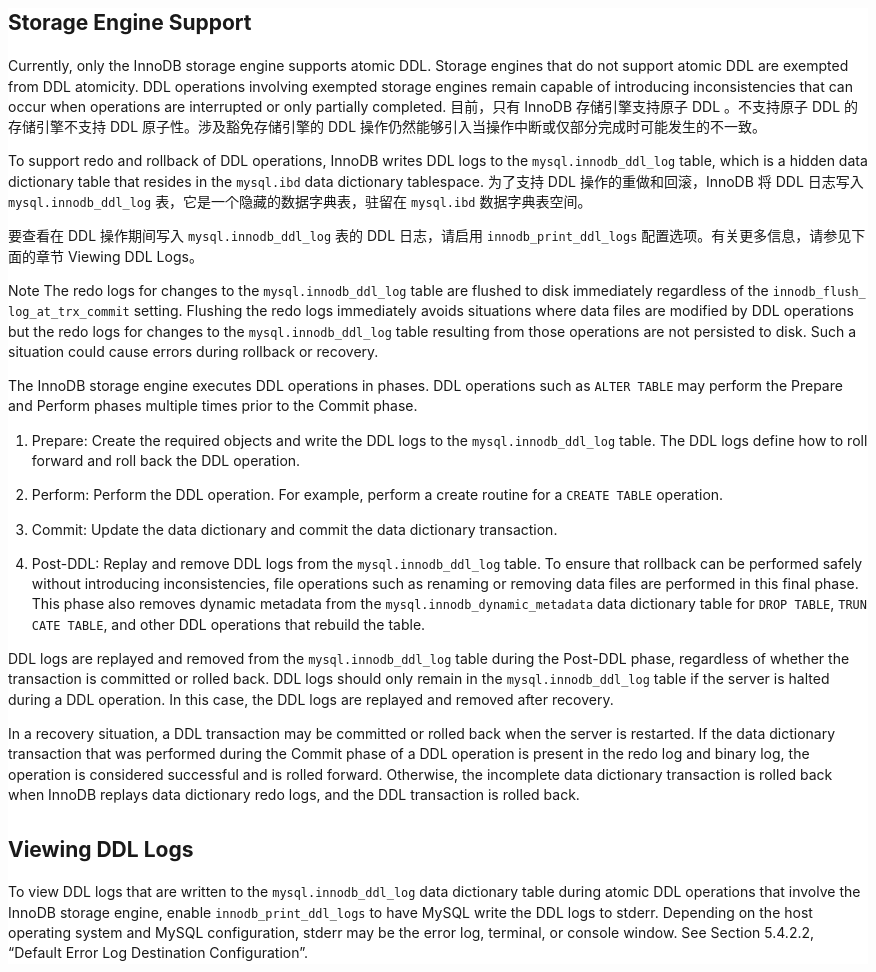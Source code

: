 ## Storage Engine Support

Currently, only the InnoDB storage engine supports atomic DDL. Storage engines that do not support atomic DDL are exempted from DDL atomicity. DDL operations involving exempted storage engines remain capable of introducing inconsistencies that can occur when operations are interrupted or only partially completed.
目前，只有 InnoDB 存储引擎支持原子 DDL 。不支持原子 DDL 的存储引擎不支持 DDL 原子性。涉及豁免存储引擎的 DDL 操作仍然能够引入当操作中断或仅部分完成时可能发生的不一致。

To support redo and rollback of DDL operations, InnoDB writes DDL logs to the `mysql.innodb_ddl_log` table, which is a hidden data dictionary table that resides in the `mysql.ibd` data dictionary tablespace.
为了支持 DDL 操作的重做和回滚，InnoDB 将 DDL 日志写入 `mysql.innodb_ddl_log` 表，它是一个隐藏的数据字典表，驻留在 `mysql.ibd` 数据字典表空间。

要查看在 DDL 操作期间写入 `mysql.innodb_ddl_log` 表的 DDL 日志，请启用
`innodb_print_ddl_logs` 配置选项。有关更多信息，请参见下面的章节 Viewing DDL
Logs。

Note
The redo logs for changes to the `mysql.innodb_ddl_log` table are flushed to disk immediately regardless of the `innodb_flush_log_at_trx_commit` setting.  Flushing the redo logs immediately avoids situations where data files are modified by DDL operations but the redo logs for changes to the `mysql.innodb_ddl_log` table resulting from those operations are not persisted to disk. Such a situation could cause errors during rollback or recovery.

The InnoDB storage engine executes DDL operations in phases. DDL operations such as `ALTER TABLE` may perform the Prepare and Perform phases multiple times prior to the Commit phase.

1. Prepare: Create the required objects and write the DDL logs to the `mysql.innodb_ddl_log` table.  The DDL logs define how to roll forward and roll back the DDL operation.

2. Perform: Perform the DDL operation. For example, perform a create routine for a `CREATE TABLE` operation.

3. Commit: Update the data dictionary and commit the data dictionary transaction.

4. Post-DDL: Replay and remove DDL logs from the `mysql.innodb_ddl_log` table. To ensure that rollback can be performed safely without introducing inconsistencies, file operations such as renaming or removing data files are performed in this final phase. This phase also removes dynamic metadata from the `mysql.innodb_dynamic_metadata` data dictionary table for `DROP TABLE`, `TRUNCATE TABLE`, and other DDL operations that rebuild the table.

DDL logs are replayed and removed from the `mysql.innodb_ddl_log` table during the Post-DDL phase, regardless of whether the transaction is committed or rolled back. DDL logs should only remain in the `mysql.innodb_ddl_log` table if the server is halted during a DDL operation. In this case, the DDL logs are replayed and removed after recovery.

In a recovery situation, a DDL transaction may be committed or rolled back when the server is restarted. If the data dictionary transaction that was performed during the Commit phase of a DDL operation is present in the redo log and binary log, the operation is considered successful and is rolled forward. Otherwise, the incomplete data dictionary transaction is rolled back when InnoDB replays data dictionary redo logs, and the DDL transaction is rolled back.

## Viewing DDL Logs

To view DDL logs that are written to the `mysql.innodb_ddl_log` data dictionary table during atomic DDL operations that involve the InnoDB storage engine, enable `innodb_print_ddl_logs` to have MySQL write the DDL logs to stderr. Depending on the host operating system and MySQL configuration, stderr may be the error log, terminal, or console window. See Section 5.4.2.2, “Default Error Log Destination Configuration”.
